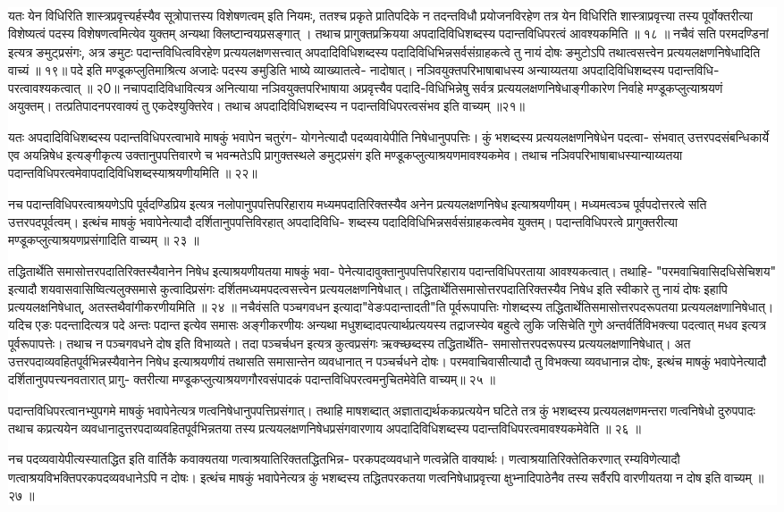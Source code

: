 
यतः येन विधिरिति शास्त्रप्रवृत्त्यर्हस्यैव सूत्रोपात्तस्य विशेषणत्वम् इति नियमः, ततश्च 
प्रकृते  प्रातिपदिके न  तदन्तविधौ  प्रयोजनविरहेण  तत्र  येन  विधिरिति  शास्त्राप्रवृत्त्या  तस्य 
पूर्वोक्तरीत्या  विशेष्यत्वं  पदस्य  विशेषणत्वमित्येव  युक्तम्  अन्यथा  क्लिष्टान्वयप्रसङ्गात्  । 
तथाच प्रागुक्तप्रक्रियया अपदादिविधिशब्दस्य पदान्तविधिपरत्वं आवश्यकमिति ॥ १८ ॥
नचैवं  सति  परमदण्डिनां  इत्यत्र  ङमुट्प्रसंगः,  अत्र  ङमुटः  पदान्तविधित्वविरहेण 
प्रत्ययलक्षणसत्त्वात्  अपदादिविधिशब्दस्य  पदादिविधिभिन्नसर्वसंग्राहकत्वे  तु  नायं  दोषः 
ङमुटोऽपि तथात्वसत्त्वेन प्रत्ययलक्षणनिषेधादिति वाच्यं ॥ १९॥
पदे  इति  मण्डूकप्लुतिमाश्रित्य  अजादेः  पदस्य  ङमुडिति  भाष्ये  व्याख्यातत्वे-
नादोषात्।  नञिवयुक्तपरिभाषाबाधस्य  अन्याय्यतया  अपदादिविधिशब्दस्य  पदान्तविधि-
परत्वावश्यकत्वात् ॥ २0॥
नचापदादिविधावित्यत्र  अनित्याया  नञिवयुक्तपरिभाषाया  अप्रवृत्त्यैव 
पदादि-विधिभिन्नेषु  सर्वत्र  प्रत्ययलक्षणनिषेधाङ्गीकारेण  निर्वाहे  मण्डूकप्लुत्याश्रयणं  
अयुक्तम्।  तत्प्रतिपादनपरवाक्यं  तु  एकदेश्युक्तिरेव।  तथाच  अपदादिविधिशब्दस्य  न 
पदान्तविधिपरत्वसंभव इति वाच्यम् ॥२१॥

यतः  अपदादिविधिशब्दस्य  पदान्तविधिपरत्वाभावे  माषकुं भवापेन  चतुरंग-
योगनेत्यादौ  पदव्यवायेपीति  निषेधानुपपत्तिः।  कुं भशब्दस्य  प्रत्ययलक्षणनिषेधेन  पदत्वा-
संभवात्  उत्तरपदसंबन्धिकार्ये  एव  अयन्निषेध  इत्यङ्गीकृत्य  उक्तानुपपत्तिवारणे  च 
भवन्मतेऽपि  प्रागुक्तस्थले  ङमुट्प्रसंग  इति  मण्डूकप्लुत्याश्रयणमावश्यकमेव।  तथाच 
नञिवपरिभाषाबाधस्यान्याय्यतया  पदान्तविधिपरत्वमेवापदादिविधिशब्दस्याश्रयणीयमिति 
॥ २२॥

नच  पदान्तविधिपरत्वाश्रयणेऽपि  पूर्वदण्डिप्रिय  इत्यत्र  नलोपानुपपत्तिपरिहाराय 
मध्यमपदातिरिक्तस्यैव अनेन प्रत्ययलक्षणनिषेध इत्याश्रयणीयम्। मध्यमत्वञ्च पूर्वपदोत्तरत्वे 
सति उत्तरपदपूर्वत्वम्। इत्थंच माषकुं भवापेनेत्यादौ दर्शितानुपपत्तिविरहात् अपदादिविधि-
शब्दस्य  पदादिविधिभिन्नसर्वसंग्राहकत्वमेव  युक्तम्।  पदान्तविधिपरत्वे  प्रागुक्तरीत्या 
मण्डूकप्लुत्याश्रयणप्रसंगादिति वाच्यम् ॥ २३ ॥

तद्धितार्थेति  समासोत्तरपदातिरिक्तस्यैवानेन  निषेध  इत्याश्रयणीयतया  माषकुं भवा-
पेनेत्यादावुक्तानुपपत्तिपरिहाराय  पदान्तविधिपरताया  आवश्यकत्वात्।  तथाहि- 
"परमवाचिवासिदधिसेचिशय"  इत्यादौ  शयवासवासिष्वित्यलुक्समासे  कुत्वादिप्रसंगः 
दर्शितमध्यमपदत्वसत्त्वेन  प्रत्ययलक्षणनिषेधात्।  तद्धितार्थेतिसमासोत्तरपदातिरिक्तस्यैव 
निषेध इति स्वीकारे तु नायं दोषः इहापि प्रत्ययलक्षनिषेधात्, अतस्तथैवांगीकरणीयमिति ॥ 
२४ ॥
नचैवंसति  पञ्चगवधन  इत्यादा"वेङःपदान्तादती"ति  पूर्वरूपापत्तिः  गोशब्दस्य 
तद्धितार्थेतिसमासोत्तरपदरूपतया  प्रत्ययलक्षणानिषेधात्।  यदिच  एङः  पदन्तादित्यत्र  पदे 
अन्तः पदान्त इत्येव समासः अङ्गीकरणीयः अन्यथा मधुशब्दादपत्यार्थप्रत्ययस्य तद्राजस्येव 
बहुत्वे लुकि जसिचेति गुणे अन्तर्वर्तिविभक्त्या पदत्वात् मधव इत्यत्र पूर्वरूपापत्तेः। तथाच न 
पञ्चगवधने दोष इति विभाव्यते। तदा पञ्चर्चधन इत्यत्र कुत्वप्रसंगः ऋक्च्छब्दस्य तद्धितार्थेति-
समासोत्तरपदरूपस्य प्रत्ययलक्षणानिषेधात्। अत उत्तरपदाव्यवहितपूर्वभिन्नस्यैवानेन निषेध 
इत्याश्रयणीयं तथासति समासान्तेन व्यवधानात् न पञ्चर्चधने दोषः। परमवाचिवासीत्यादौ 
तु विभक्त्या व्यवधानान्न दोषः, इत्थंच माषकुं भवापेनेत्यादौ दर्शितानुपपत्त्यनवतारात् प्रागु-
क्तरीत्या मण्डूकप्लुत्याश्रयणगौरवसंपादकं  पदान्तविधिपरत्वमनुचितमेवेति वाच्यम्॥ २५ ॥

पदान्तविधिपरत्वानभ्युपगमे  माषकुं भवापेनेत्यत्र  णत्वनिषेधानुपपत्तिप्रसंगात्। 
तथाहि  माषशब्दात्  अज्ञाताद्यर्थककप्रत्ययेन  घटिते  तत्र  कुं भशब्दस्य  प्रत्ययलक्षणमन्तरा 
णत्वनिषेधो  दुरुपपादः  तथाच  कप्रत्ययेन  व्यवधानादुत्तरपदाव्यवहितपूर्वभिन्नतया  तस्य 
प्रत्ययलक्षणनिषेधप्रसंगवारणाय अपदादिविधिशब्दस्य पदान्तविधिपरत्वमावश्यकमेवेति ॥ 
२६ ॥

नच पदव्यवायेपीत्यस्यातद्धित इति वार्तिकै कवाक्यतया णत्वाश्रयातिरिक्ततद्धितभिन्न-
परकपदव्यवधाने  णत्वन्नेति  वाक्यार्थः।  णत्वाश्रयातिरिक्तेतिकरणात्  रम्यविणेत्यादौ 
णत्वाश्रयविभक्तिपरकपदव्यवधानेऽपि  न  दोषः।  इत्थंच  माषकुं भवापेनेत्यत्र  कुं भशब्दस्य 
तद्धितपरकतया णत्वनिषेधाप्रवृत्त्या क्षुभ्नादिपाठेनैव तस्य सर्वैरपि वारणीयतया न दोष इति 
वाच्यम् ॥ २७ ॥
